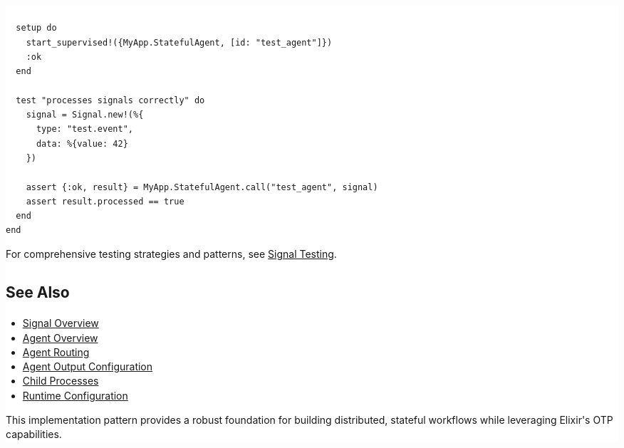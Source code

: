 ````

  setup do
    start_supervised!({MyApp.StatefulAgent, [id: "test_agent"]})
    :ok
  end

  test "processes signals correctly" do
    signal = Signal.new!(%{
      type: "test.event",
      data: %{value: 42}
    })

    assert {:ok, result} = MyApp.StatefulAgent.call("test_agent", signal)
    assert result.processed == true
  end
end
````

For comprehensive testing strategies and patterns, see [Signal Testing](../signals/testing.md).

## See Also

- [Signal Overview](../signals/overview.livemd)
- [Agent Overview](overview.md)
- [Agent Routing](routing.md)
- [Agent Output Configuration](output.md)
- [Child Processes](child-processes.md)
- [Runtime Configuration](runtime.md)

This implementation pattern provides a robust foundation for building distributed, stateful workflows while leveraging Elixir's OTP capabilities.
